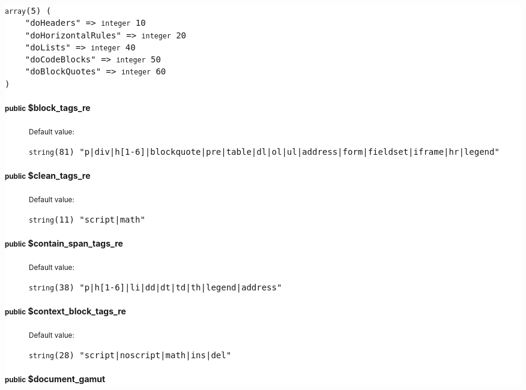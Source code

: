  <pre class="debug"><small>array</small><span>(5)</span> <span>(
    "doHeaders" => <small>integer</small> 10
    "doHorizontalRules" => <small>integer</small> 20
    "doLists" => <small>integer</small> 40
    "doCodeBlocks" => <small>integer</small> 50
    "doBlockQuotes" => <small>integer</small> 60
)</span></pre></dd>
<dt>
<h4 id='property-block_tags_re'><small>public</small>  <span class='blue'></span> $block_tags_re</h4>
</dt>
<dd>
 </dd>
<dd>
 </dd>
<dd>
<small>Default value:</small>
<br />
 <pre class="debug"><small>string</small><span>(81)</span> "p|div|h[1-6]|blockquote|pre|table|dl|ol|ul|address|form|fieldset|iframe|hr|legend"</pre></dd>
<dt>
<h4 id='property-clean_tags_re'><small>public</small>  <span class='blue'></span> $clean_tags_re</h4>
</dt>
<dd>
 </dd>
<dd>
 </dd>
<dd>
<small>Default value:</small>
<br />
 <pre class="debug"><small>string</small><span>(11)</span> "script|math"</pre></dd>
<dt>
<h4 id='property-contain_span_tags_re'><small>public</small>  <span class='blue'></span> $contain_span_tags_re</h4>
</dt>
<dd>
 </dd>
<dd>
 </dd>
<dd>
<small>Default value:</small>
<br />
 <pre class="debug"><small>string</small><span>(38)</span> "p|h[1-6]|li|dd|dt|td|th|legend|address"</pre></dd>
<dt>
<h4 id='property-context_block_tags_re'><small>public</small>  <span class='blue'></span> $context_block_tags_re</h4>
</dt>
<dd>
 </dd>
<dd>
 </dd>
<dd>
<small>Default value:</small>
<br />
 <pre class="debug"><small>string</small><span>(28)</span> "script|noscript|math|ins|del"</pre></dd>
<dt>
<h4 id='property-document_gamut'><small>public</small>  <span class='blue'></span> $document_gamut</h4>
</dt>
<dd>
 </dd>
<dd>